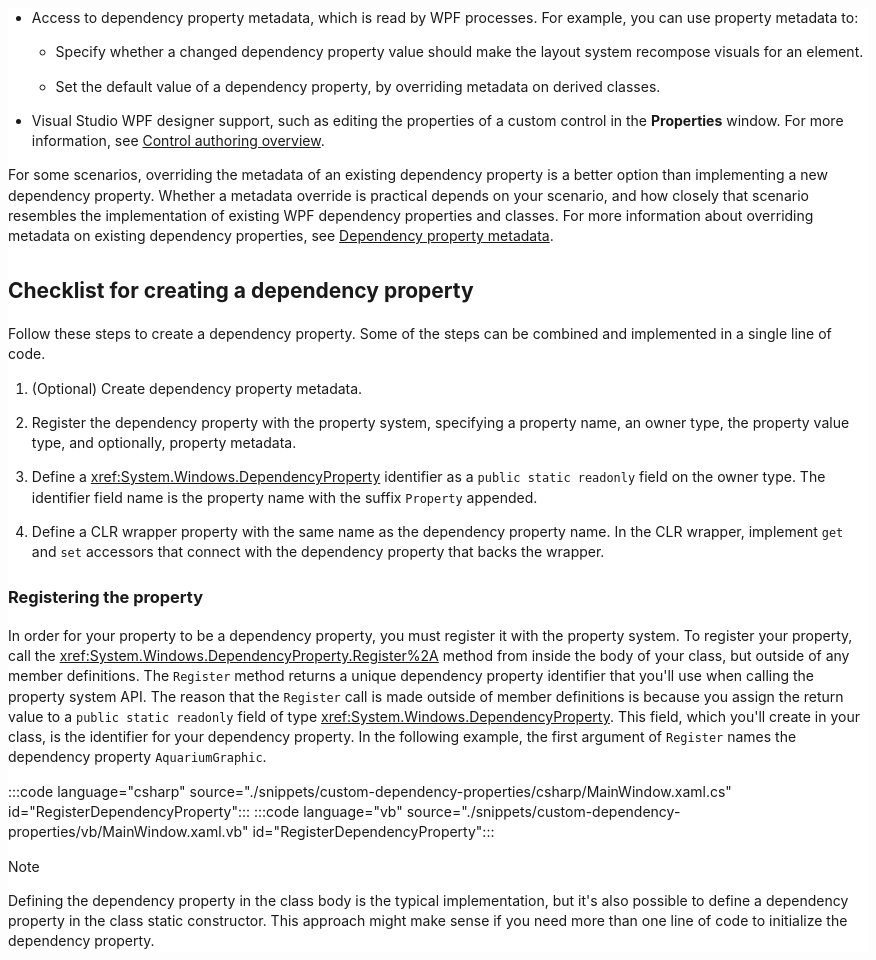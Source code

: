 - Access to dependency property metadata, which is read by WPF processes. For example, you can use property metadata to:

  - Specify whether a changed dependency property value should make the layout system recompose visuals for an element.

  - Set the default value of a dependency property, by overriding metadata on derived classes.

- Visual Studio WPF designer support, such as editing the properties of a custom control in the **Properties** window. For more information, see [Control authoring overview](/dotnet/desktop/wpf/controls/control-authoring-overview?view=netframeworkdesktop-4.8&preserve-view=true).

For some scenarios, overriding the metadata of an existing dependency property is a better option than implementing a new dependency property. Whether a metadata override is practical depends on your scenario, and how closely that scenario resembles the implementation of existing WPF dependency properties and classes. For more information about overriding metadata on existing dependency properties, see [Dependency property metadata](dependency-property-metadata.md).

## Checklist for creating a dependency property

Follow these steps to create a dependency property. Some of the steps can be combined and implemented in a single line of code.

1. (Optional) Create dependency property metadata.

1. Register the dependency property with the property system, specifying a property name, an owner type, the property value type, and optionally, property metadata.

1. Define a <xref:System.Windows.DependencyProperty> identifier as a `public static readonly` field on the owner type. The identifier field name is the property name with the suffix `Property` appended.

1. Define a CLR wrapper property with the same name as the dependency property name. In the CLR wrapper, implement `get` and `set` accessors that connect with the dependency property that backs the wrapper.

### Registering the property

In order for your property to be a dependency property, you must register it with the property system. To register your property, call the <xref:System.Windows.DependencyProperty.Register%2A> method from inside the body of your class, but outside of any member definitions. The `Register` method returns a unique dependency property identifier that you'll use when calling the property system API. The reason that the `Register` call is made outside of member definitions is because you assign the return value to a `public static readonly` field of type <xref:System.Windows.DependencyProperty>. This field, which you'll create in your class, is the identifier for your dependency property. In the following example, the first argument of `Register` names the dependency property `AquariumGraphic`.

:::code language="csharp" source="./snippets/custom-dependency-properties/csharp/MainWindow.xaml.cs" id="RegisterDependencyProperty":::
:::code language="vb" source="./snippets/custom-dependency-properties/vb/MainWindow.xaml.vb" id="RegisterDependencyProperty":::

> [!NOTE]
> Defining the dependency property in the class body is the typical implementation, but it's also possible to define a dependency property in the class static constructor. This approach might make sense if you need more than one line of code to initialize the dependency property.
